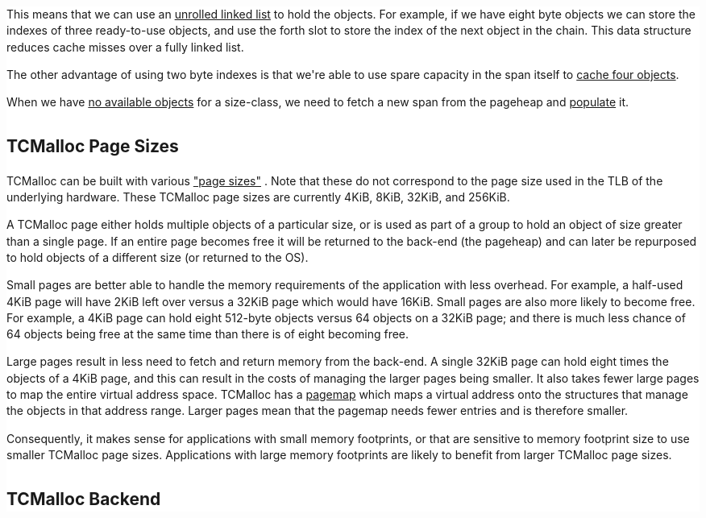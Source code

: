 This means that we can use an
[unrolled linked list](https://en.wikipedia.org/wiki/Unrolled_linked_list) to
hold the objects. For example, if we have eight byte objects we can store the
indexes of three ready-to-use objects, and use the forth slot to store the index
of the next object in the chain. This data structure reduces cache misses over a
fully linked list.

The other advantage of using two byte indexes is that we're able to use spare
capacity in the span itself to
[cache four objects](https://github.com/google/tcmalloc/blob/master/tcmalloc/span.h).

When we have
[no available objects](https://github.com/google/tcmalloc/blob/master/tcmalloc/central_freelist.cc)
for a size-class, we need to fetch a new span from the pageheap and
[populate](https://github.com/google/tcmalloc/blob/master/tcmalloc/central_freelist.cc)
it.

## TCMalloc Page Sizes

TCMalloc can be built with various
["page sizes"](https://github.com/google/tcmalloc/blob/master/tcmalloc/common.h)
. Note that these do not correspond to the page size used in the TLB of the
underlying hardware. These TCMalloc page sizes are currently 4KiB, 8KiB, 32KiB,
and 256KiB.

A TCMalloc page either holds multiple objects of a particular size, or is used
as part of a group to hold an object of size greater than a single page. If an
entire page becomes free it will be returned to the back-end (the pageheap) and
can later be repurposed to hold objects of a different size (or returned to the
OS).

Small pages are better able to handle the memory requirements of the application
with less overhead. For example, a half-used 4KiB page will have 2KiB left over
versus a 32KiB page which would have 16KiB. Small pages are also more likely to
become free. For example, a 4KiB page can hold eight 512-byte objects versus 64
objects on a 32KiB page; and there is much less chance of 64 objects being free
at the same time than there is of eight becoming free.

Large pages result in less need to fetch and return memory from the back-end. A
single 32KiB page can hold eight times the objects of a 4KiB page, and this can
result in the costs of managing the larger pages being smaller. It also takes
fewer large pages to map the entire virtual address space. TCMalloc has a
[pagemap](https://github.com/google/tcmalloc/blob/master/tcmalloc/pagemap.h)
which maps a virtual address onto the structures that manage the objects in that
address range. Larger pages mean that the pagemap needs fewer entries and is
therefore smaller.

Consequently, it makes sense for applications with small memory footprints, or
that are sensitive to memory footprint size to use smaller TCMalloc page sizes.
Applications with large memory footprints are likely to benefit from larger
TCMalloc page sizes.

## TCMalloc Backend
